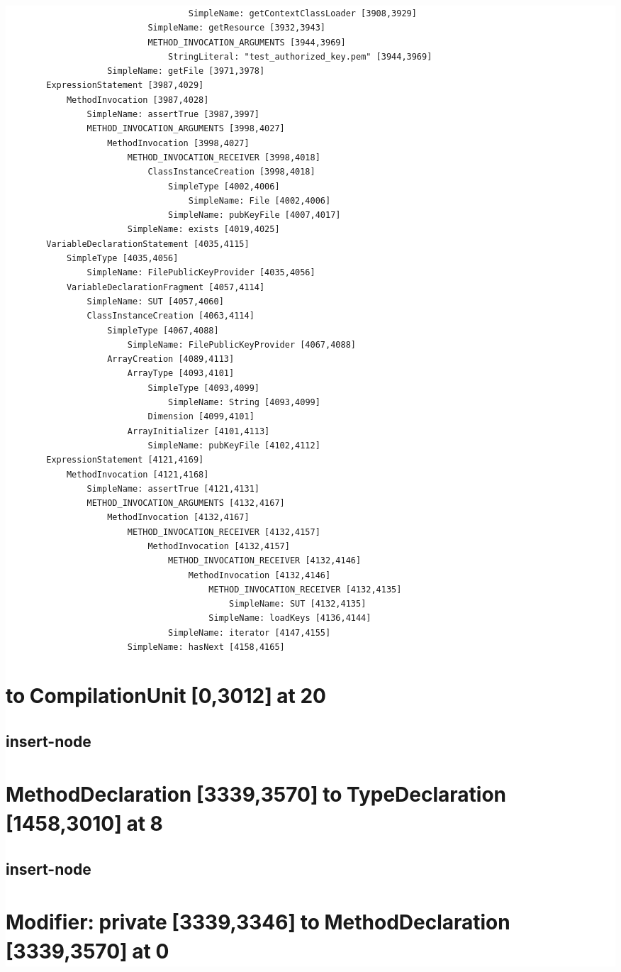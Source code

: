                                         SimpleName: getContextClassLoader [3908,3929]
                                SimpleName: getResource [3932,3943]
                                METHOD_INVOCATION_ARGUMENTS [3944,3969]
                                    StringLiteral: "test_authorized_key.pem" [3944,3969]
                        SimpleName: getFile [3971,3978]
            ExpressionStatement [3987,4029]
                MethodInvocation [3987,4028]
                    SimpleName: assertTrue [3987,3997]
                    METHOD_INVOCATION_ARGUMENTS [3998,4027]
                        MethodInvocation [3998,4027]
                            METHOD_INVOCATION_RECEIVER [3998,4018]
                                ClassInstanceCreation [3998,4018]
                                    SimpleType [4002,4006]
                                        SimpleName: File [4002,4006]
                                    SimpleName: pubKeyFile [4007,4017]
                            SimpleName: exists [4019,4025]
            VariableDeclarationStatement [4035,4115]
                SimpleType [4035,4056]
                    SimpleName: FilePublicKeyProvider [4035,4056]
                VariableDeclarationFragment [4057,4114]
                    SimpleName: SUT [4057,4060]
                    ClassInstanceCreation [4063,4114]
                        SimpleType [4067,4088]
                            SimpleName: FilePublicKeyProvider [4067,4088]
                        ArrayCreation [4089,4113]
                            ArrayType [4093,4101]
                                SimpleType [4093,4099]
                                    SimpleName: String [4093,4099]
                                Dimension [4099,4101]
                            ArrayInitializer [4101,4113]
                                SimpleName: pubKeyFile [4102,4112]
            ExpressionStatement [4121,4169]
                MethodInvocation [4121,4168]
                    SimpleName: assertTrue [4121,4131]
                    METHOD_INVOCATION_ARGUMENTS [4132,4167]
                        MethodInvocation [4132,4167]
                            METHOD_INVOCATION_RECEIVER [4132,4157]
                                MethodInvocation [4132,4157]
                                    METHOD_INVOCATION_RECEIVER [4132,4146]
                                        MethodInvocation [4132,4146]
                                            METHOD_INVOCATION_RECEIVER [4132,4135]
                                                SimpleName: SUT [4132,4135]
                                            SimpleName: loadKeys [4136,4144]
                                    SimpleName: iterator [4147,4155]
                            SimpleName: hasNext [4158,4165]
to
CompilationUnit [0,3012]
at 20
===
insert-node
---
MethodDeclaration [3339,3570]
to
TypeDeclaration [1458,3010]
at 8
===
insert-node
---
Modifier: private [3339,3346]
to
MethodDeclaration [3339,3570]
at 0
===